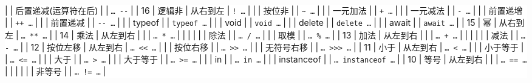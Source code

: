|          | 后置递减(运算符在后)        |               | `… --`           |
| 16       | 逻辑非                      | 从右到左      | `! …`            |
|          | 按位非                      |               | `~ …`            |
|          | 一元加法                    |               | `+ …`            |
|          | 一元减法                    |               | `- …`            |
|          | 前置递增                    |               | `++ …`           |
|          | 前置递减                    |               | `-- …`           |
|          | typeof                      |               | `typeof …`       |
|          | void                        |               | `void …`         |
|          | delete                      |               | `delete …`       |
|          | await                       |               | `await …`        |
| 15       | 幂                          | 从右到左      | `… ** …`         |
| 14       | 乘法                        | 从左到右      |                  |
| `… * …`  |                             |               |                  |
|          | 除法                        |               | `… / …`          |
|          | 取模                        |               | `… % …`          |
| 13       | 加法                        | 从左到右      |                  |
| `… + …`  |                             |               |                  |
|          | 减法                        |               | `… - …`          |
| 12       | 按位左移                    | 从左到右      | `… << …`         |
|          | 按位右移                    |               | `… >> …`         |
|          | 无符号右移                  |               | `… >>> …`        |
| 11       | 小于                        | 从左到右      | `… < …`          |
|          | 小于等于                    |               | `… <= …`         |
|          | 大于                        |               | `… > …`          |
|          | 大于等于                    |               | `… >= …`         |
|          | in                          |               | `… in …`         |
|          | instanceof                  |               | `… instanceof …` |
| 10       | 等号                        | 从左到右      |                  |
| `… == …` |                             |               |                  |
|          | 非等号                      |               | `… != …`         |
